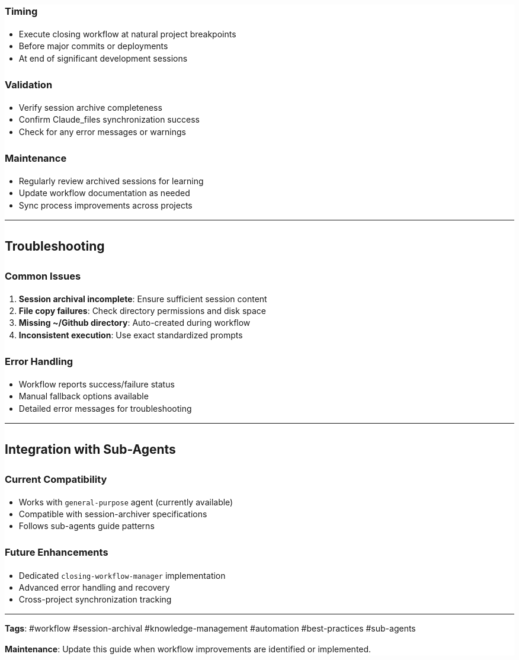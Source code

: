 ### Timing
- Execute closing workflow at natural project breakpoints
- Before major commits or deployments
- At end of significant development sessions

### Validation
- Verify session archive completeness
- Confirm Claude_files synchronization success
- Check for any error messages or warnings

### Maintenance
- Regularly review archived sessions for learning
- Update workflow documentation as needed
- Sync process improvements across projects

---

## Troubleshooting

### Common Issues
1. **Session archival incomplete**: Ensure sufficient session content
2. **File copy failures**: Check directory permissions and disk space
3. **Missing ~/Github directory**: Auto-created during workflow
4. **Inconsistent execution**: Use exact standardized prompts

### Error Handling
- Workflow reports success/failure status
- Manual fallback options available
- Detailed error messages for troubleshooting

---

## Integration with Sub-Agents

### Current Compatibility
- Works with `general-purpose` agent (currently available)
- Compatible with session-archiver specifications
- Follows sub-agents guide patterns

### Future Enhancements
- Dedicated `closing-workflow-manager` implementation
- Advanced error handling and recovery
- Cross-project synchronization tracking

---

**Tags**: #workflow #session-archival #knowledge-management #automation #best-practices #sub-agents

**Maintenance**: Update this guide when workflow improvements are identified or implemented.